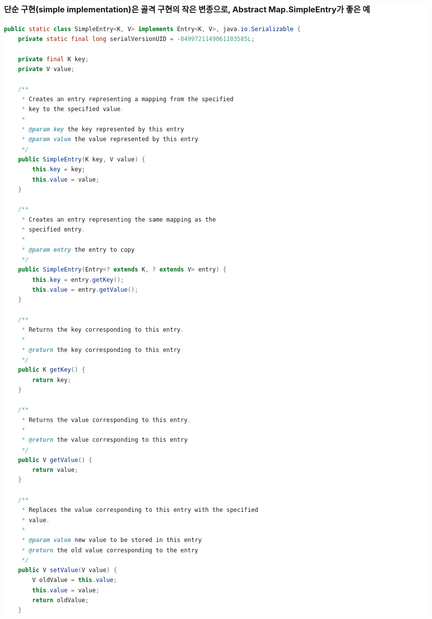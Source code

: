 ### 단순 구현(simple implementation)은 골격 구현의 작은 변종으로, Abstract Map.SimpleEntry가 좋은 예
```java
public static class SimpleEntry<K, V> implements Entry<K, V>, java.io.Serializable {
    private static final long serialVersionUID = -8499721149061103585L;

    private final K key;
    private V value;

    /**
     * Creates an entry representing a mapping from the specified
     * key to the specified value.
     *
     * @param key the key represented by this entry
     * @param value the value represented by this entry
     */
    public SimpleEntry(K key, V value) {
        this.key = key;
        this.value = value;
    }

    /**
     * Creates an entry representing the same mapping as the
     * specified entry.
     *
     * @param entry the entry to copy
     */
    public SimpleEntry(Entry<? extends K, ? extends V> entry) {
        this.key = entry.getKey();
        this.value = entry.getValue();
    }

    /**
     * Returns the key corresponding to this entry.
     *
     * @return the key corresponding to this entry
     */
    public K getKey() {
        return key;
    }

    /**
     * Returns the value corresponding to this entry.
     *
     * @return the value corresponding to this entry
     */
    public V getValue() {
        return value;
    }

    /**
     * Replaces the value corresponding to this entry with the specified
     * value.
     *
     * @param value new value to be stored in this entry
     * @return the old value corresponding to the entry
     */
    public V setValue(V value) {
        V oldValue = this.value;
        this.value = value;
        return oldValue;
    }

```